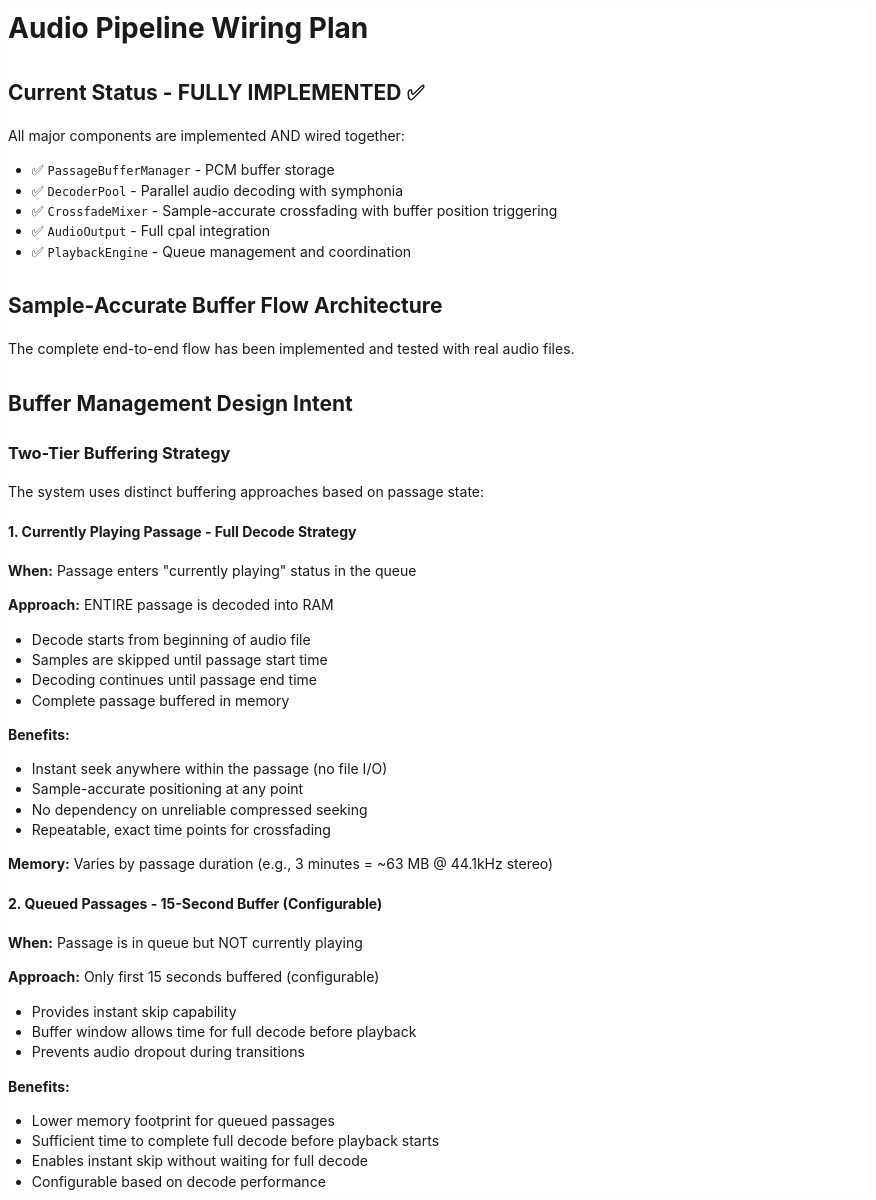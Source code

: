 # Audio Pipeline Wiring Plan

## Current Status - FULLY IMPLEMENTED ✅

All major components are implemented AND wired together:
- ✅ `PassageBufferManager` - PCM buffer storage
- ✅ `DecoderPool` - Parallel audio decoding with symphonia
- ✅ `CrossfadeMixer` - Sample-accurate crossfading with buffer position triggering
- ✅ `AudioOutput` - Full cpal integration
- ✅ `PlaybackEngine` - Queue management and coordination

## Sample-Accurate Buffer Flow Architecture

The complete end-to-end flow has been implemented and tested with real audio files.

## Buffer Management Design Intent

### Two-Tier Buffering Strategy

The system uses distinct buffering approaches based on passage state:

#### 1. Currently Playing Passage - Full Decode Strategy
**When:** Passage enters "currently playing" status in the queue

**Approach:** ENTIRE passage is decoded into RAM
- Decode starts from beginning of audio file
- Samples are skipped until passage start time
- Decoding continues until passage end time
- Complete passage buffered in memory

**Benefits:**
- Instant seek anywhere within the passage (no file I/O)
- Sample-accurate positioning at any point
- No dependency on unreliable compressed seeking
- Repeatable, exact time points for crossfading

**Memory:** Varies by passage duration (e.g., 3 minutes = ~63 MB @ 44.1kHz stereo)

#### 2. Queued Passages - 15-Second Buffer (Configurable)
**When:** Passage is in queue but NOT currently playing

**Approach:** Only first 15 seconds buffered (configurable)
- Provides instant skip capability
- Buffer window allows time for full decode before playback
- Prevents audio dropout during transitions

**Benefits:**
- Lower memory footprint for queued passages
- Sufficient time to complete full decode before playback starts
- Enables instant skip without waiting for full decode
- Configurable based on decode performance
